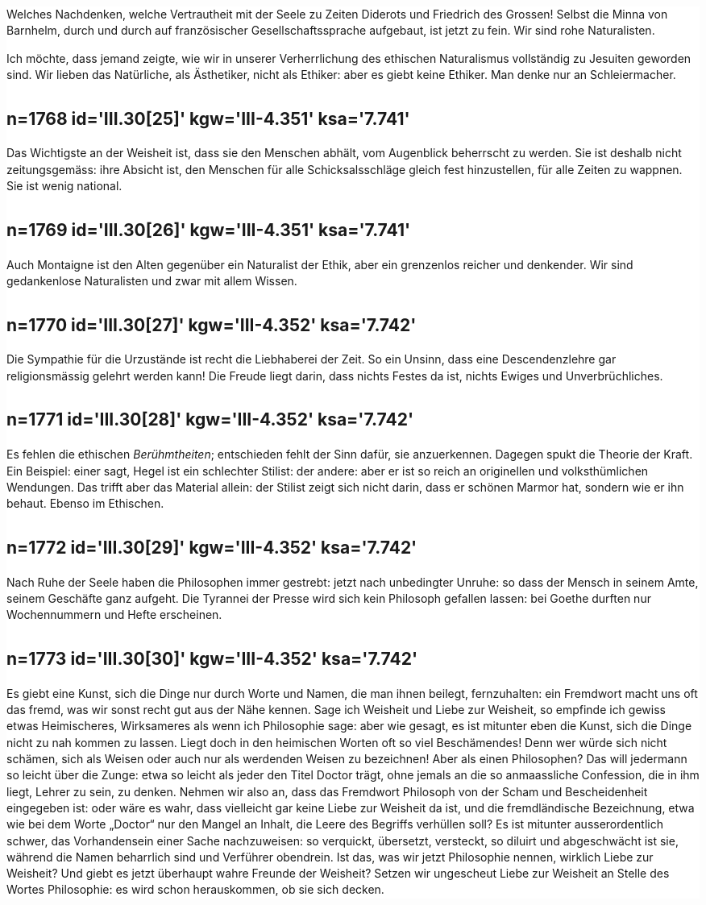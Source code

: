 Welches Nachdenken, welche Vertrautheit mit der Seele zu Zeiten Diderots und Friedrich des Grossen! Selbst die Minna von Barnhelm, durch und durch auf französischer Gesellschaftssprache aufgebaut, ist jetzt zu fein. Wir sind rohe Naturalisten.

Ich möchte, dass jemand zeigte, wie wir in unserer Verherrlichung des ethischen Naturalismus vollständig zu Jesuiten geworden sind. Wir lieben das Natürliche, als Ästhetiker, nicht als Ethiker: aber es giebt keine Ethiker. Man denke nur an Schleiermacher.

## n=1768 id='III.30[25]' kgw='III-4.351' ksa='7.741'

Das Wichtigste an der Weisheit ist, dass sie den Menschen abhält, vom Augenblick beherrscht zu werden. Sie ist deshalb nicht zeitungsgemäss: ihre Absicht ist, den Menschen für alle Schicksalsschläge gleich fest hinzustellen, für alle Zeiten zu wappnen. Sie ist wenig national.

## n=1769 id='III.30[26]' kgw='III-4.351' ksa='7.741'

Auch Montaigne ist den Alten gegenüber ein Naturalist der Ethik, aber ein grenzenlos reicher und denkender. Wir sind gedankenlose Naturalisten und zwar mit allem Wissen.

## n=1770 id='III.30[27]' kgw='III-4.352' ksa='7.742'

Die Sympathie für die Urzustände ist recht die Liebhaberei der Zeit. So ein Unsinn, dass eine Descendenzlehre gar religionsmässig gelehrt werden kann! Die Freude liegt darin, dass nichts Festes da ist, nichts Ewiges und Unverbrüchliches.

## n=1771 id='III.30[28]' kgw='III-4.352' ksa='7.742'

Es fehlen die ethischen *Berühmtheiten*; entschieden fehlt der Sinn dafür, sie anzuerkennen. Dagegen spukt die Theorie der Kraft. Ein Beispiel: einer sagt, Hegel ist ein schlechter Stilist: der andere: aber er ist so reich an originellen und volksthümlichen Wendungen. Das trifft aber das Material allein: der Stilist zeigt sich nicht darin, dass er schönen Marmor hat, sondern wie er ihn behaut. Ebenso im Ethischen.

## n=1772 id='III.30[29]' kgw='III-4.352' ksa='7.742'

Nach Ruhe der Seele haben die Philosophen immer gestrebt: jetzt nach unbedingter Unruhe: so dass der Mensch in seinem Amte, seinem Geschäfte ganz aufgeht. Die Tyrannei der Presse wird sich kein Philosoph gefallen lassen: bei Goethe durften nur Wochennummern und Hefte erscheinen.

## n=1773 id='III.30[30]' kgw='III-4.352' ksa='7.742'

Es giebt eine Kunst, sich die Dinge nur durch Worte und Namen, die man ihnen beilegt, fernzuhalten: ein Fremdwort macht uns oft das fremd, was wir sonst recht gut aus der Nähe kennen. Sage ich Weisheit und Liebe zur Weisheit, so empfinde ich gewiss etwas Heimischeres, Wirksameres als wenn ich Philosophie sage: aber wie gesagt, es ist mitunter eben die Kunst, sich die Dinge nicht zu nah kommen zu lassen. Liegt doch in den heimischen Worten oft so viel Beschämendes! Denn wer würde sich nicht schämen, sich als Weisen oder auch nur als werdenden Weisen zu bezeichnen! Aber als einen Philosophen? Das will jedermann so leicht über die Zunge: etwa so leicht als jeder den Titel Doctor trägt, ohne jemals an die so anmaassliche Confession, die in ihm liegt, Lehrer zu sein, zu denken. Nehmen wir also an, dass das Fremdwort Philosoph von der Scham und Bescheidenheit eingegeben ist: oder wäre es wahr, dass vielleicht gar keine Liebe zur Weisheit da ist, und die fremdländische Bezeichnung, etwa wie bei dem Worte „Doctor“ nur den Mangel an Inhalt, die Leere des Begriffs verhüllen soll? Es ist mitunter ausserordentlich schwer, das Vorhandensein einer Sache nachzuweisen: so verquickt, übersetzt, versteckt, so diluirt und abgeschwächt ist sie, während die Namen beharrlich sind und Verführer obendrein. Ist das, was wir jetzt Philosophie nennen, wirklich Liebe zur Weisheit? Und giebt es jetzt überhaupt wahre Freunde der Weisheit? Setzen wir ungescheut Liebe zur Weisheit an Stelle des Wortes Philosophie: es wird schon herauskommen, ob sie sich decken.
